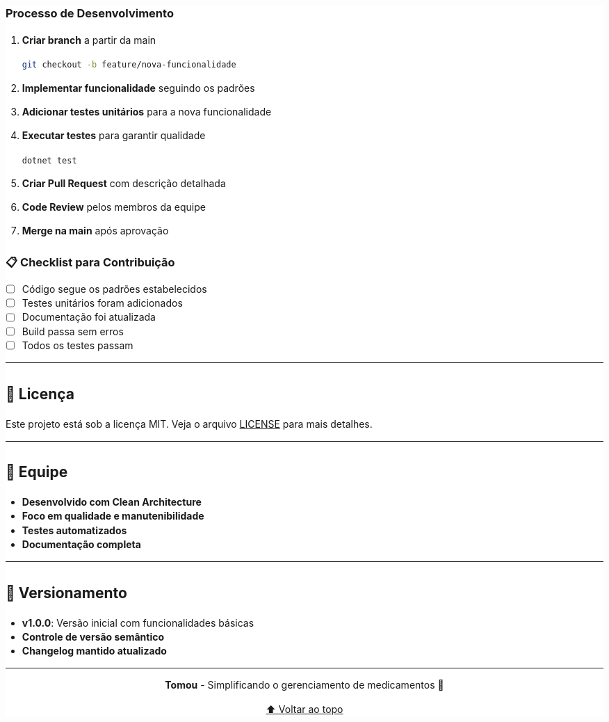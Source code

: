 ### Processo de Desenvolvimento

1. **Criar branch** a partir da main
   ```bash
   git checkout -b feature/nova-funcionalidade
   ```

2. **Implementar funcionalidade** seguindo os padrões

3. **Adicionar testes unitários** para a nova funcionalidade

4. **Executar testes** para garantir qualidade
   ```bash
   dotnet test
   ```

5. **Criar Pull Request** com descrição detalhada

6. **Code Review** pelos membros da equipe

7. **Merge na main** após aprovação

### 📋 Checklist para Contribuição

- [ ] Código segue os padrões estabelecidos
- [ ] Testes unitários foram adicionados
- [ ] Documentação foi atualizada
- [ ] Build passa sem erros
- [ ] Todos os testes passam

---

## 📄 Licença

Este projeto está sob a licença MIT. Veja o arquivo [LICENSE](LICENSE) para mais detalhes.

---

## 👥 Equipe

- **Desenvolvido com Clean Architecture**
- **Foco em qualidade e manutenibilidade**
- **Testes automatizados**
- **Documentação completa**

---

## 🔄 Versionamento

- **v1.0.0**: Versão inicial com funcionalidades básicas
- **Controle de versão semântico**
- **Changelog mantido atualizado**

---

<div align="center">

**Tomou** - Simplificando o gerenciamento de medicamentos 🏥

[⬆️ Voltar ao topo](#tomou---sistema-de-gerenciamento-de-medicamentos)

</div> 